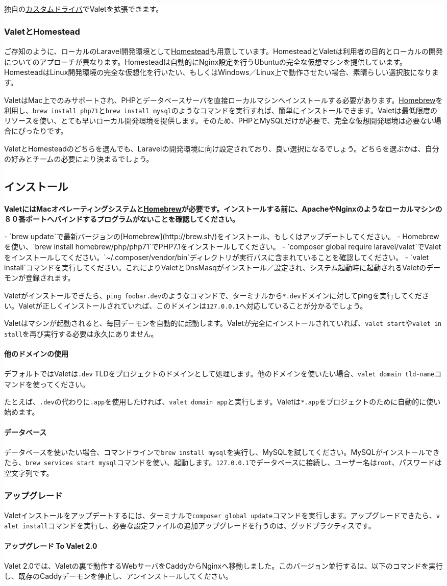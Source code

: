 独自の[カスタムドライバ](#custom-valet-drivers)でValetを拡張できます。

<a name="valet-or-homestead"></a>
### ValetとHomestead

ご存知のように、ローカルのLaravel開発環境として[Homestead](/docs/{{version}}/homestead)も用意しています。HomesteadとValetは利用者の目的とローカルの開発についてのアプローチが異なります。Homesteadは自動的にNginx設定を行うUbuntuの完全な仮想マシンを提供しています。HomesteadはLinux開発環境の完全な仮想化を行いたい、もしくはWindows／Linux上で動作させたい場合、素晴らしい選択肢になります。

ValetはMac上でのみサポートされ、PHPとデータベースサーバを直接ローカルマシンへインストールする必要があります。[Homebrew](http://brew.sh/)を利用し、`brew install php71`と`brew install mysql`のようなコマンドを実行すれば、簡単にインストールできます。Valetは最低限度のリソースを使い、とても早いローカル開発環境を提供します。そのため、PHPとMySQLだけが必要で、完全な仮想開発環境は必要ない場合にぴったりです。

ValetとHomesteadのどちらを選んでも、Laravelの開発環境に向け設定されており、良い選択になるでしょう。どちらを選ぶかは、自分の好みとチームの必要により決まるでしょう。

<a name="installation"></a>
## インストール

**ValetにはMacオペレーティングシステムと[Homebrew](http://brew.sh/)が必要です。インストールする前に、ApacheやNginxのようなローカルマシンの８０番ポートへバインドするプログラムがないことを確認してください。**

<div class="content-list" markdown="1">
- `brew update`で最新バージョンの[Homebrew](http://brew.sh/)をインストール、もしくはアップデートしてください。
- Homebrewを使い、`brew install homebrew/php/php71`でPHP7.1をインストールしてください。
- `composer global require laravel/valet`でValetをインストールしてください。`~/.composer/vendor/bin`ディレクトリが実行パスに含まれていることを確認してください。
- `valet install`コマンドを実行してください。これによりValetとDnsMasqがインストール／設定され、システム起動時に起動されるValetのデーモンが登録されます。
</div>

Valetがインストールできたら、`ping foobar.dev`のようなコマンドで、ターミナルから`*.dev`ドメインに対してpingを実行してください。Valetが正しくインストールされていれば、このドメインは`127.0.0.1`へ対応していることが分かるでしょう。

Valetはマシンが起動されると、毎回デーモンを自動的に起動します。Valetが完全にインストールされていれば、`valet start`や`valet install`を再び実行する必要は永久にありません。

#### 他のドメインの使用

デフォルトではValetは`.dev` TLDをプロジェクトのドメインとして処理します。他のドメインを使いたい場合、`valet domain tld-name`コマンドを使ってください。

たとえば、`.dev`の代わりに`.app`を使用したければ、`valet domain app`と実行します。Valetは`*.app`をプロジェクトのために自動的に使い始めます。

#### データベース

データベースを使いたい場合、コマンドラインで`brew install mysql`を実行し、MySQLを試してください。MySQLがインストールできたら、`brew services start mysql`コマンドを使い、起動します。`127.0.0.1`でデータベースに接続し、ユーザー名は`root`、パスワードは空文字列です。

<a name="upgrading"></a>
### アップグレード

Valetインストールをアップデートするには、ターミナルで`composer global update`コマンドを実行します。アップグレードできたら、`valet install`コマンドを実行し、必要な設定ファイルの追加アップグレードを行うのは、グッドプラクティスです。

#### アップグレード To Valet 2.0

Valet 2.0では、Valetの裏で動作するWebサーバをCaddyからNginxへ移動しました。このバージョン並行するは、以下のコマンドを実行し、既存のCaddyデーモンを停止し、アンインストールしてください。
